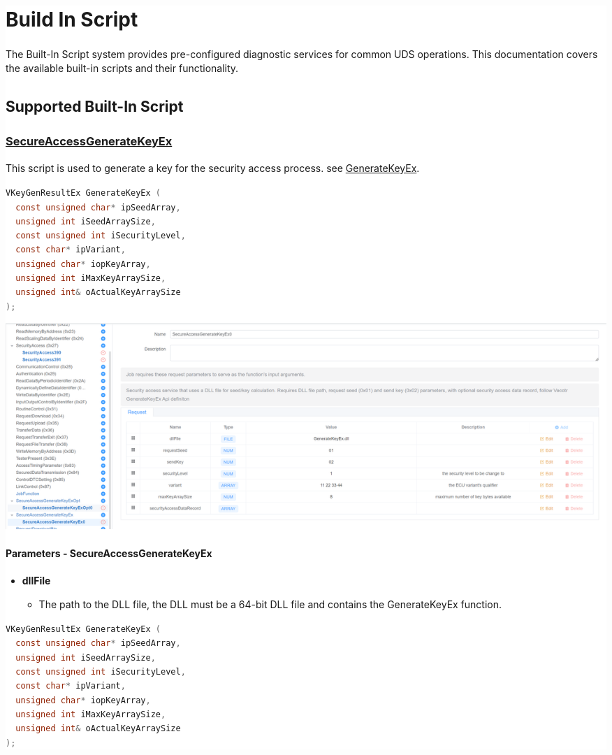 ﻿# Build In Script

The Built-In Script system provides pre-configured diagnostic services for common UDS operations. This documentation covers the available built-in scripts and their functionality.

## Supported Built-In Script

### [SecureAccessGenerateKeyEx](https://github.com/ecubus/EcuBus-Pro/tree/master/resources/buildInScript/SecureAccessGenerateKeyEx)

This script is used to generate a key for the security access process. see [GenerateKeyEx](https://cdn.vector.com/cms/content/know-how/_application-notes/AN-IDG-1-017_SecurityAccess.pdf).

```c
VKeyGenResultEx GenerateKeyEx (
  const unsigned char* ipSeedArray,  
  unsigned int iSeedArraySize, 
  const unsigned int iSecurityLevel,  
  const char* ipVariant, 
  unsigned char* iopKeyArray,  
  unsigned int iMaxKeyArraySize, 
  unsigned int& oActualKeyArraySize 
);
```

![GenerateKeyEx](./images/GenerateKeyEx.png)

#### Parameters - SecureAccessGenerateKeyEx

- **dllFile**

  - The path to the DLL file, the DLL must be a 64-bit DLL file and contains the GenerateKeyEx function.

```c
VKeyGenResultEx GenerateKeyEx (
  const unsigned char* ipSeedArray,  
  unsigned int iSeedArraySize, 
  const unsigned int iSecurityLevel,  
  const char* ipVariant, 
  unsigned char* iopKeyArray,  
  unsigned int iMaxKeyArraySize, 
  unsigned int& oActualKeyArraySize 
);
```
